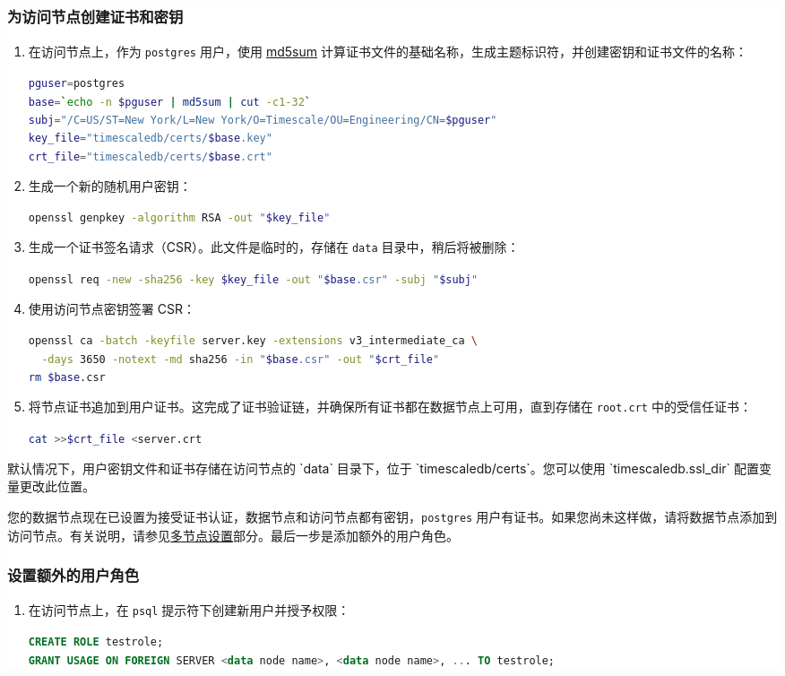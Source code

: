 <Procedure>

### 为访问节点创建证书和密钥

1.  在访问节点上，作为 `postgres` 用户，使用 [md5sum][] 计算证书文件的基础名称，生成主题标识符，并创建密钥和证书文件的名称：

    ```bash
    pguser=postgres
    base=`echo -n $pguser | md5sum | cut -c1-32`
    subj="/C=US/ST=New York/L=New York/O=Timescale/OU=Engineering/CN=$pguser"
    key_file="timescaledb/certs/$base.key"
    crt_file="timescaledb/certs/$base.crt"
    ```

1.  生成一个新的随机用户密钥：

    ```bash
    openssl genpkey -algorithm RSA -out "$key_file"
    ```

1.  生成一个证书签名请求（CSR）。此文件是临时的，存储在 `data` 目录中，稍后将被删除：

    ```bash
    openssl req -new -sha256 -key $key_file -out "$base.csr" -subj "$subj"
    ```

1.  使用访问节点密钥签署 CSR：

    ```bash
    openssl ca -batch -keyfile server.key -extensions v3_intermediate_ca \
      -days 3650 -notext -md sha256 -in "$base.csr" -out "$crt_file"
    rm $base.csr
    ```

1.  将节点证书追加到用户证书。这完成了证书验证链，并确保所有证书都在数据节点上可用，直到存储在 `root.crt` 中的受信任证书：

    ```bash
    cat >>$crt_file <server.crt
    ```

<Highlight type="note">
默认情况下，用户密钥文件和证书存储在访问节点的 `data` 目录下，位于 `timescaledb/certs`。您可以使用 `timescaledb.ssl_dir` 配置变量更改此位置。
</Highlight>

</Procedure>

您的数据节点现在已设置为接受证书认证，数据节点和访问节点都有密钥，`postgres` 用户有证书。如果您尚未这样做，请将数据节点添加到访问节点。有关说明，请参见[多节点设置][multi-node-setup]部分。最后一步是添加额外的用户角色。

<Procedure>

### 设置额外的用户角色

1.  在访问节点上，在 `psql` 提示符下创建新用户并授予权限：

    ```sql
    CREATE ROLE testrole;
    GRANT USAGE ON FOREIGN SERVER <data node name>, <data node name>, ... TO testrole;
    ```


[auth-password]: https://www.postgresql.org/docs/current/auth-password.html 
[distributed_exec]: /api/:currentVersion:/distributed-hypertables/distributed_exec
[md5sum]: https://www.tutorialspoint.com/unix_commands/md5sum.htm 
[multi-node-setup]: /self-hosted/:currentVersion:/multinode-timescaledb/multinode-setup/
[user-mapping]: https://www.postgresql.org/docs/current/sql-createusermapping.html